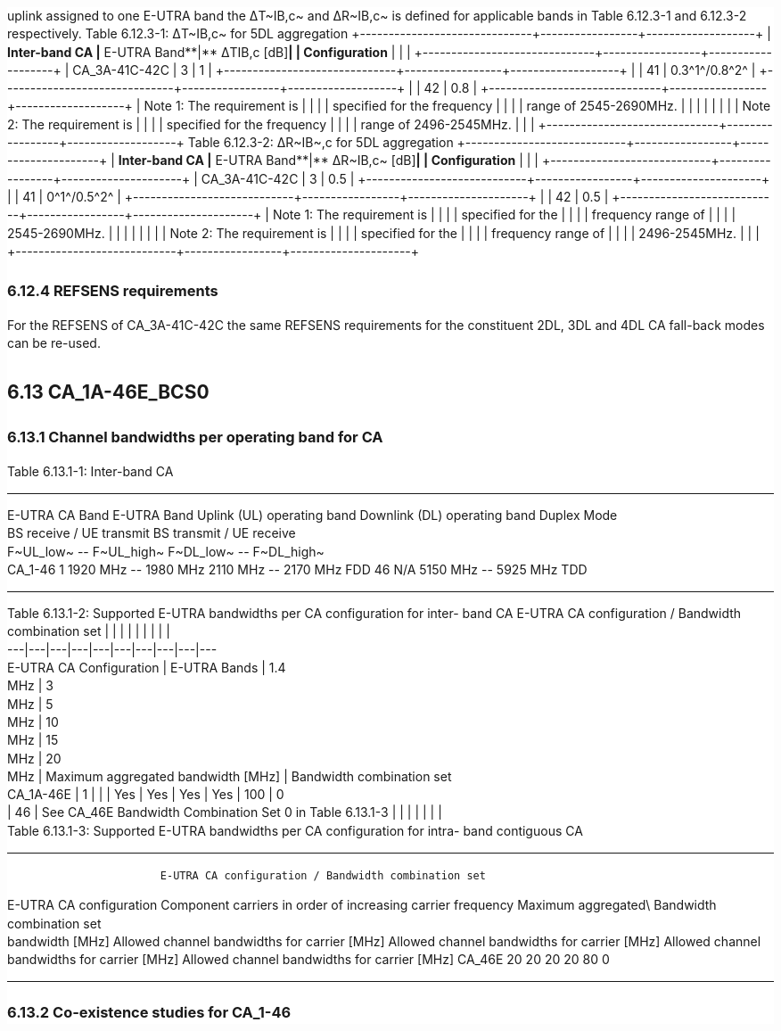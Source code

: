 uplink assigned to one E-UTRA band the ΔT~IB,c~ and ΔR~IB,c~ is defined for
applicable bands in Table 6.12.3-1 and 6.12.3-2 respectively.
Table 6.12.3-1: ΔT~IB,c~ for 5DL aggregation
+------------------------------+-----------------+-------------------+ | **Inter-band CA |** E-UTRA Band**|** ΔTIB,c [dB]**| | Configuration** | | | +------------------------------+-----------------+-------------------+ | CA_3A-41C-42C | 3 | 1 | +------------------------------+-----------------+-------------------+ | | 41 | 0.3^1^/0.8^2^ | +------------------------------+-----------------+-------------------+ | | 42 | 0.8 | +------------------------------+-----------------+-------------------+ | Note 1: The requirement is | | | | specified for the frequency | | | | range of 2545-2690MHz. | | | | | | | | Note 2: The requirement is | | | | specified for the frequency | | | | range of 2496-2545MHz. | | | +------------------------------+-----------------+-------------------+
Table 6.12.3-2: ΔR~IB~,c for 5DL aggregation
+----------------------------+-----------------+---------------------+ | **Inter-band CA |** E-UTRA Band**|** ΔR~IB,c~ [dB]**| | Configuration** | | | +----------------------------+-----------------+---------------------+ | CA_3A-41C-42C | 3 | 0.5 | +----------------------------+-----------------+---------------------+ | | 41 | 0^1^/0.5^2^ | +----------------------------+-----------------+---------------------+ | | 42 | 0.5 | +----------------------------+-----------------+---------------------+ | Note 1: The requirement is | | | | specified for the | | | | frequency range of | | | | 2545-2690MHz. | | | | | | | | Note 2: The requirement is | | | | specified for the | | | | frequency range of | | | | 2496-2545MHz. | | | +----------------------------+-----------------+---------------------+
### 6.12.4 REFSENS requirements
For the REFSENS of CA_3A-41C-42C the same REFSENS requirements for the
constituent 2DL, 3DL and 4DL CA fall-back modes can be re-used.
## 6.13 CA_1A-46E_BCS0
### 6.13.1 Channel bandwidths per operating band for CA
Table 6.13.1-1: Inter-band CA
* * *
E-UTRA CA Band E-UTRA Band Uplink (UL) operating band Downlink (DL) operating
band Duplex Mode  
BS receive / UE transmit BS transmit / UE receive  
F~UL_low~ -- F~UL_high~ F~DL_low~ -- F~DL_high~  
CA_1-46 1 1920 MHz -- 1980 MHz 2110 MHz -- 2170 MHz FDD 46 N/A 5150 MHz --
5925 MHz TDD
* * *
Table 6.13.1-2: Supported E-UTRA bandwidths per CA configuration for inter-
band CA
E-UTRA CA configuration / Bandwidth combination set |  |  |  |  |  |  |  |  |   
---|---|---|---|---|---|---|---|---|---  
E-UTRA CA Configuration | E-UTRA Bands | 1.4  
MHz | 3  
MHz | 5  
MHz | 10  
MHz | 15  
MHz | 20  
MHz | Maximum aggregated bandwidth [MHz] | Bandwidth combination set  
CA_1A-46E | 1 |  |  | Yes | Yes | Yes | Yes | 100 | 0  
| 46 | See CA_46E Bandwidth Combination Set 0 in Table 6.13.1-3 |  |  |  |  |  |  |   
Table 6.13.1-3: Supported E-UTRA bandwidths per CA configuration for intra-
band contiguous CA
* * *
                            E-UTRA CA configuration / Bandwidth combination set
E-UTRA CA configuration Component carriers in order of increasing carrier
frequency Maximum aggregated\ Bandwidth combination set  
bandwidth [MHz]
                            Allowed channel bandwidths for carrier \[MHz\]                Allowed channel bandwidths for carrier \[MHz\]   Allowed channel bandwidths for carrier \[MHz\]   Allowed channel bandwidths for carrier \[MHz\]
CA_46E 20 20 20 20 80 0
* * *
### 6.13.2 Co-existence studies for CA_1-46